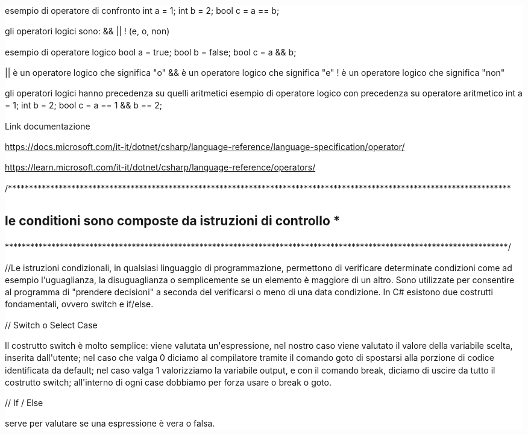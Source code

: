  esempio di operatore di confronto
 int a = 1;
 int b = 2;
 bool c = a == b;

 gli operatori logici sono: && || ! (e, o, non)

 esempio di operatore logico
 bool a = true;
 bool b = false;
 bool c = a && b;

 || è un operatore logico che significa "o"
 && è un operatore logico che significa "e"
 ! è un operatore logico che significa "non"

 gli operatori logici hanno precedenza su quelli aritmetici
 esempio di operatore logico con precedenza su operatore aritmetico
 int a = 1;
 int b = 2;
 bool c = a == 1 && b == 2;
 
Link documentazione

 https://docs.microsoft.com/it-it/dotnet/csharp/language-reference/language-specification/operator/

 https://learn.microsoft.com/it-it/dotnet/csharp/language-reference/operators/

/***********************************************************************************************************************
 ## le conditioni sono composte da istruzioni di controllo                                                           *
 ***********************************************************************************************************************/

//Le istruzioni condizionali, in qualsiasi linguaggio di programmazione, permettono di verificare determinate condizioni come ad esempio l'uguaglianza, 
la disuguaglianza o semplicemente se un elemento è maggiore di un altro. 
Sono utilizzate per consentire al programma di "prendere decisioni" a seconda del verificarsi o meno di una data condizione. 
In C# esistono due costrutti fondamentali, ovvero switch e if/else. 

// Switch o Select Case 

 Il costrutto switch è molto semplice: viene valutata un'espressione, nel nostro caso viene valutato il valore della variabile scelta,
 inserita dall'utente; nel caso che valga 0 diciamo al compilatore tramite il comando goto di spostarsi alla porzione di codice identificata da default;
 nel caso valga 1 valorizziamo la variabile output, e con il comando break, diciamo di uscire da tutto il costrutto switch; all'interno di ogni case dobbiamo per forza usare o break o goto.


// If / Else

serve per valutare se una espressione è vera o falsa. 
